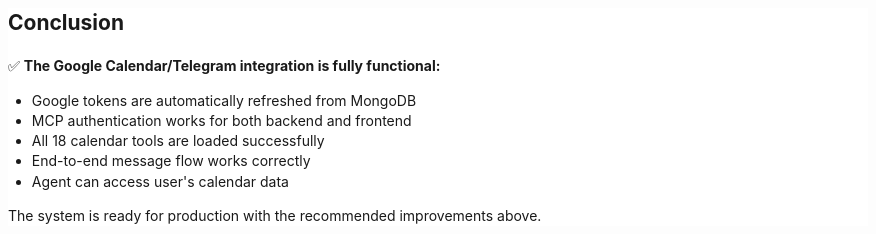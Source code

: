 ## Conclusion

✅ **The Google Calendar/Telegram integration is fully functional:**
- Google tokens are automatically refreshed from MongoDB
- MCP authentication works for both backend and frontend
- All 18 calendar tools are loaded successfully
- End-to-end message flow works correctly
- Agent can access user's calendar data

The system is ready for production with the recommended improvements above.
